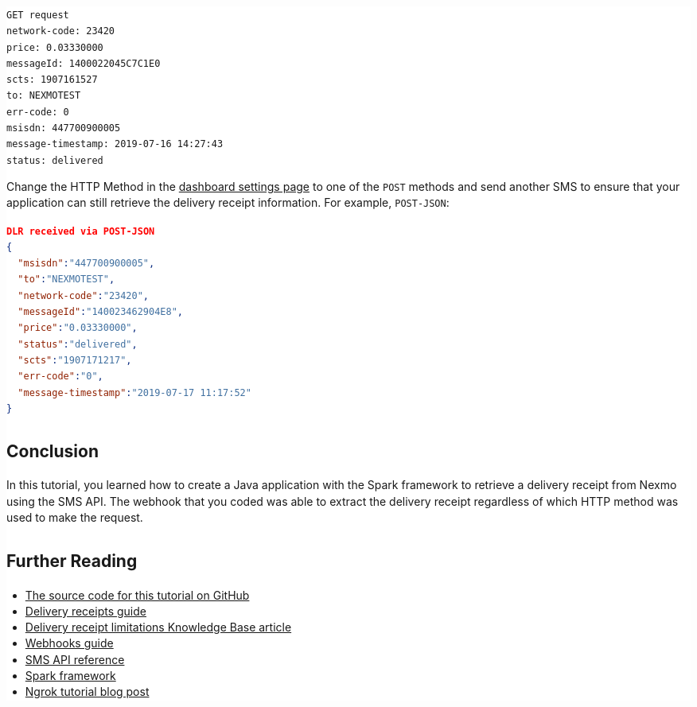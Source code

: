```sh
GET request
network-code: 23420
price: 0.03330000
messageId: 1400022045C7C1E0
scts: 1907161527
to: NEXMOTEST
err-code: 0
msisdn: 447700900005
message-timestamp: 2019-07-16 14:27:43
status: delivered
```

Change the HTTP Method in the [dashboard settings page](https://dashboard.nexmo.com/settings) to one of the `POST` methods and send another SMS to ensure that your application can still retrieve the delivery receipt information. For example, `POST-JSON`:

```json
DLR received via POST-JSON
{
  "msisdn":"447700900005",
  "to":"NEXMOTEST",
  "network-code":"23420",
  "messageId":"140023462904E8",
  "price":"0.03330000",
  "status":"delivered",
  "scts":"1907171217",
  "err-code":"0",
  "message-timestamp":"2019-07-17 11:17:52"
}
```

## Conclusion

In this tutorial, you learned how to create a Java application with the Spark framework to retrieve a delivery receipt from Nexmo using the SMS API. The webhook that you coded was able to extract the delivery receipt regardless of which HTTP method was used to make the request.

## Further Reading

* [The source code for this tutorial on GitHub](https://github.com/Nexmo/java-get-delivery-receipt)
* [Delivery receipts guide](https://developer.nexmo.com/messaging/sms/guides/delivery-receipts)
* [Delivery receipt limitations Knowledge Base article](https://help.nexmo.com/hc/en-us/articles/204014863-What-will-I-receive-if-a-network-country-does-not-support-Delivery-Receipts-)
* [Webhooks guide](https://developer.nexmo.com/concepts/guides/webhooks)
* [SMS API reference](https://developer.nexmo.com/api/sms)
* [Spark framework](https://sparkjava.com)
* [Ngrok tutorial blog post](https://www.nexmo.com/blog/2017/07/04/local-development-nexmo-ngrok-tunnel-dr)
